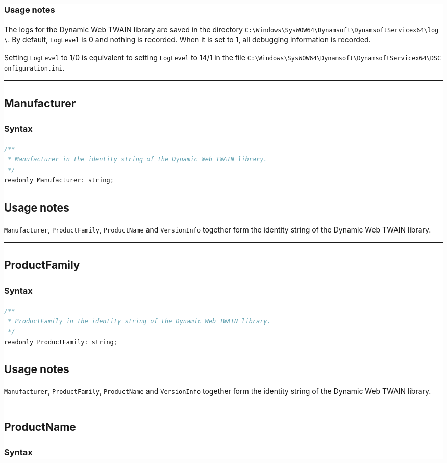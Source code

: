 ### Usage notes

The logs for the Dynamic Web TWAIN library are saved in the directory `C:\Windows\SysWOW64\Dynamsoft\DynamsoftServicex64\log\`. By default, `LogLevel` is 0 and nothing is recorded. When it is set to 1, all debugging information is recorded.

Setting `LogLevel` to 1/0 is equivalent to setting `LogLevel` to 14/1 in the file `C:\Windows\SysWOW64\Dynamsoft\DynamsoftServicex64\DSConfiguration.ini`.

---

## Manufacturer

### Syntax

```javascript
/**
 * Manufacturer in the identity string of the Dynamic Web TWAIN library.
 */ 
readonly Manufacturer: string;
```

## Usage notes

`Manufacturer`, `ProductFamily`, `ProductName` and `VersionInfo` together form the identity string of the Dynamic Web TWAIN library.

---

## ProductFamily

### Syntax

```javascript
/**
 * ProductFamily in the identity string of the Dynamic Web TWAIN library.
 */
readonly ProductFamily: string;
```

## Usage notes

`Manufacturer`, `ProductFamily`, `ProductName` and `VersionInfo` together form the identity string of the Dynamic Web TWAIN library.

---

## ProductName

### Syntax
